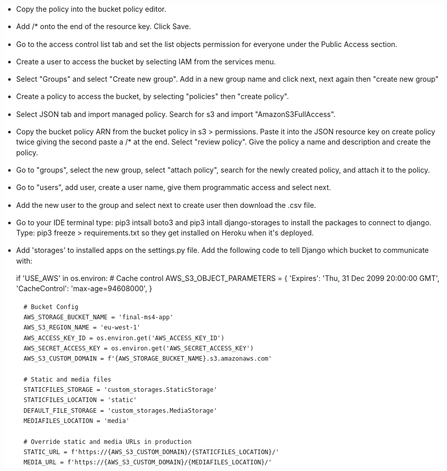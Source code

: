 - Copy the policy into the bucket policy editor.
- Add /* onto the end of the resource key. Click Save.
- Go to the access control list tab and set the list objects permission for everyone under the Public Access section.
- Create a user to access the bucket by selecting IAM from the services menu.
- Select "Groups" and select "Create new group". Add in a new group name and click next, next again then "create new group"
- Create a policy to access the bucket, by selecting "policies" then "create policy".  
- Select JSON tab and import managed policy. Search for s3 and import "AmazonS3FullAccess".
- Copy the bucket policy ARN from the bucket policy in s3 > permissions. Paste it into the JSON resource key on create policy twice giving the second paste a /* at the end. Select "review policy". Give the policy a name and description and create the policy.
- Go to "groups", select the new group, select "attach policy", search for the newly created policy, and attach it to the policy.
- Go to "users", add user, create a user name, give them programmatic access and select next.
- Add the new user to the group and select next to create user then download the .csv file.
- Go to your IDE terminal type: pip3 intsall boto3 and pip3 intall django-storages to install the packages to connect to django. Type: pip3 freeze > requirements.txt so they get installed on Heroku when it's deployed.
- Add 'storages' to installed apps on the settings.py file. Add the following code to tell Django which bucket to communicate with:  


    if 'USE_AWS' in os.environ:
        # Cache control
        AWS_S3_OBJECT_PARAMETERS = {
            'Expires': 'Thu, 31 Dec 2099 20:00:00 GMT',
            'CacheControl': 'max-age=94608000',
        }

        # Bucket Config
        AWS_STORAGE_BUCKET_NAME = 'final-ms4-app'
        AWS_S3_REGION_NAME = 'eu-west-1'
        AWS_ACCESS_KEY_ID = os.environ.get('AWS_ACCESS_KEY_ID')
        AWS_SECRET_ACCESS_KEY = os.environ.get('AWS_SECRET_ACCESS_KEY')
        AWS_S3_CUSTOM_DOMAIN = f'{AWS_STORAGE_BUCKET_NAME}.s3.amazonaws.com'
    
        # Static and media files
        STATICFILES_STORAGE = 'custom_storages.StaticStorage'
        STATICFILES_LOCATION = 'static'
        DEFAULT_FILE_STORAGE = 'custom_storages.MediaStorage'
        MEDIAFILES_LOCATION = 'media'
    
        # Override static and media URLs in production
        STATIC_URL = f'https://{AWS_S3_CUSTOM_DOMAIN}/{STATICFILES_LOCATION}/'
        MEDIA_URL = f'https://{AWS_S3_CUSTOM_DOMAIN}/{MEDIAFILES_LOCATION}/'  
